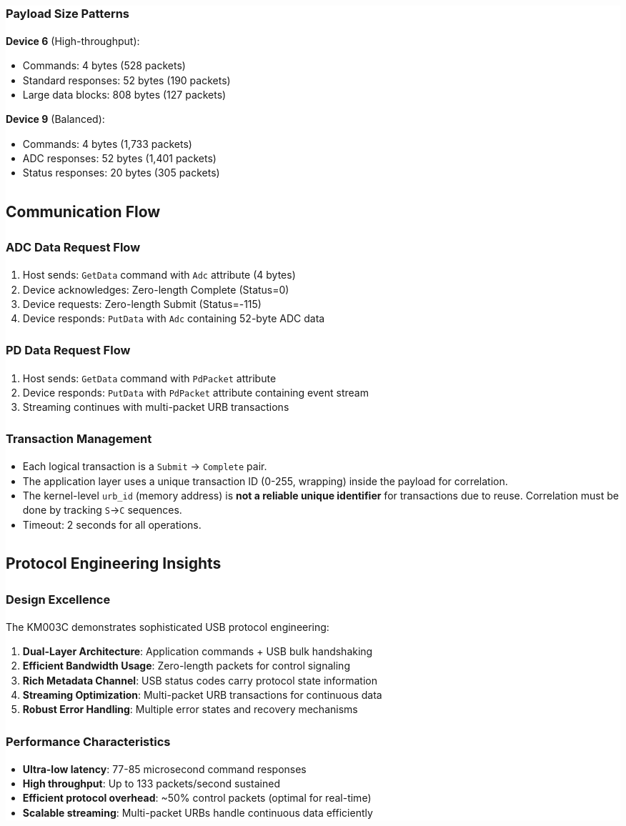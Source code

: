 ### Payload Size Patterns

**Device 6** (High-throughput):
- Commands: 4 bytes (528 packets)
- Standard responses: 52 bytes (190 packets)
- Large data blocks: 808 bytes (127 packets)

**Device 9** (Balanced):
- Commands: 4 bytes (1,733 packets)
- ADC responses: 52 bytes (1,401 packets)
- Status responses: 20 bytes (305 packets)

## Communication Flow

### ADC Data Request Flow
1. Host sends: `GetData` command with `Adc` attribute (4 bytes)
2. Device acknowledges: Zero-length Complete (Status=0)
3. Device requests: Zero-length Submit (Status=-115)
4. Device responds: `PutData` with `Adc` containing 52-byte ADC data

### PD Data Request Flow
1. Host sends: `GetData` command with `PdPacket` attribute
2. Device responds: `PutData` with `PdPacket` attribute containing event stream
3. Streaming continues with multi-packet URB transactions

### Transaction Management
- Each logical transaction is a `Submit` -> `Complete` pair.
- The application layer uses a unique transaction ID (0-255, wrapping) inside the payload for correlation.
- The kernel-level `urb_id` (memory address) is **not a reliable unique identifier** for transactions due to reuse. Correlation must be done by tracking `S`->`C` sequences.
- Timeout: 2 seconds for all operations.

## Protocol Engineering Insights

### Design Excellence
The KM003C demonstrates sophisticated USB protocol engineering:

1. **Dual-Layer Architecture**: Application commands + USB bulk handshaking
2. **Efficient Bandwidth Usage**: Zero-length packets for control signaling
3. **Rich Metadata Channel**: USB status codes carry protocol state information
4. **Streaming Optimization**: Multi-packet URB transactions for continuous data
5. **Robust Error Handling**: Multiple error states and recovery mechanisms

### Performance Characteristics
- **Ultra-low latency**: 77-85 microsecond command responses
- **High throughput**: Up to 133 packets/second sustained
- **Efficient protocol overhead**: ~50% control packets (optimal for real-time)
- **Scalable streaming**: Multi-packet URBs handle continuous data efficiently
